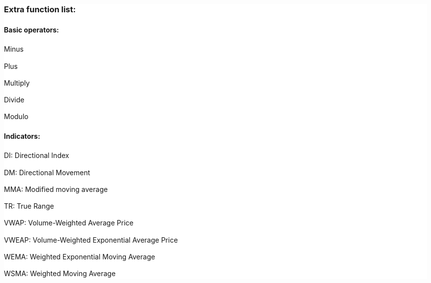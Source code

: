 

### Extra function list:

#### Basic operators:

Minus

Plus

Multiply

Divide

Modulo

#### Indicators:

DI: Directional Index

DM: Directional Movement

MMA: Modified moving average

TR: True Range 

VWAP: Volume-Weighted Average Price

VWEAP: Volume-Weighted Exponential Average Price

WEMA: Weighted Exponential Moving Average

WSMA: Weighted Moving Average
